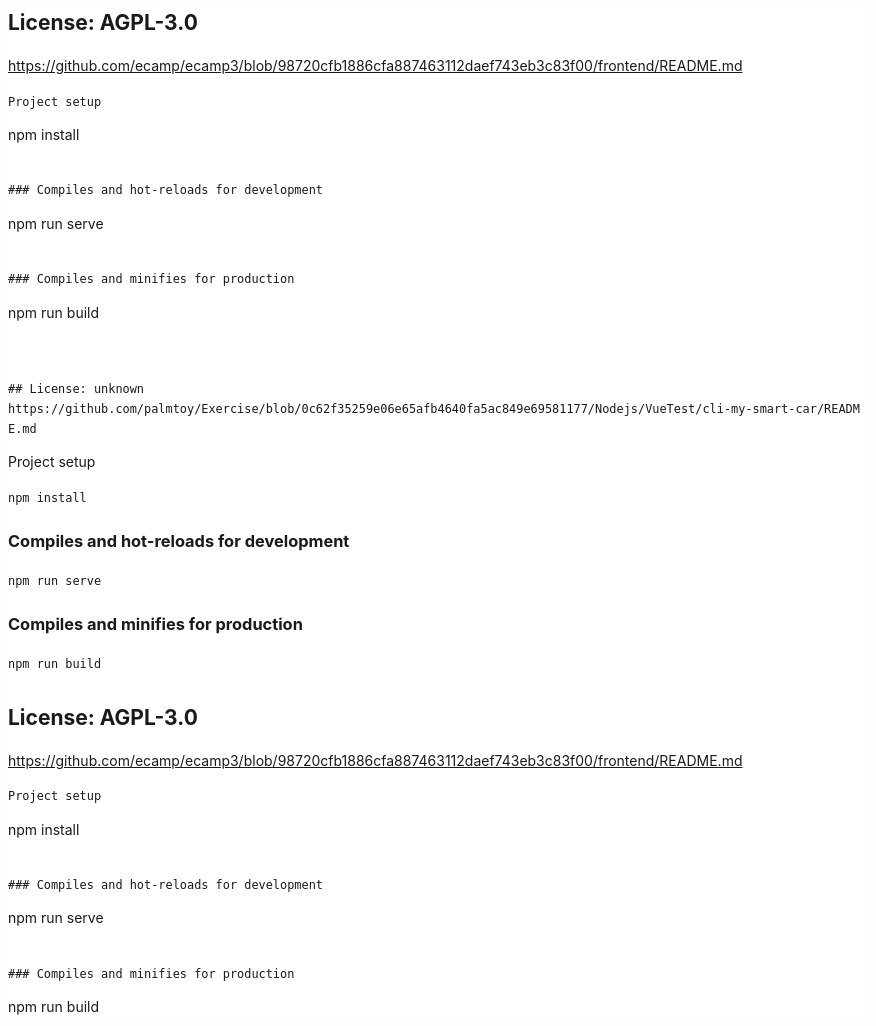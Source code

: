 
## License: AGPL-3.0
https://github.com/ecamp/ecamp3/blob/98720cfb1886cfa887463112daef743eb3c83f00/frontend/README.md

```
Project setup
```
npm install
```

### Compiles and hot-reloads for development
```
npm run serve
```

### Compiles and minifies for production
```
npm run build
```


## License: unknown
https://github.com/palmtoy/Exercise/blob/0c62f35259e06e65afb4640fa5ac849e69581177/Nodejs/VueTest/cli-my-smart-car/README.md

```
Project setup
```
npm install
```

### Compiles and hot-reloads for development
```
npm run serve
```

### Compiles and minifies for production
```
npm run build
```


## License: AGPL-3.0
https://github.com/ecamp/ecamp3/blob/98720cfb1886cfa887463112daef743eb3c83f00/frontend/README.md

```
Project setup
```
npm install
```

### Compiles and hot-reloads for development
```
npm run serve
```

### Compiles and minifies for production
```
npm run build
